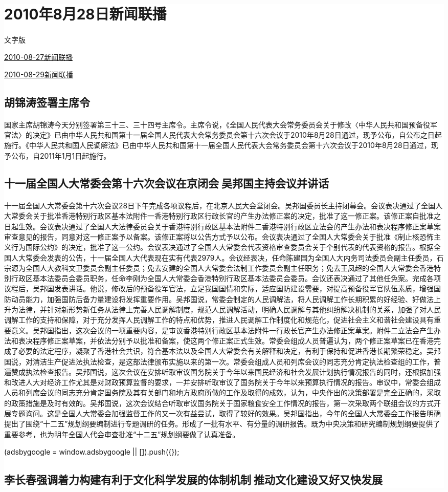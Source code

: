 







# 2010年8月28日新闻联播
 文字版








[2010-08-27新闻联播](/xinwenlianbo/20100827)


[2010-08-29新闻联播](/xinwenlianbo/20100829)





## 胡锦涛签署主席令


国家主席胡锦涛今天分别签署第三十三、三十四号主席令。主席令说，《全国人民代表大会常务委员会关于修改〈中华人民共和国预备役军官法〉的决定》已由中华人民共和国第十一届全国人民代表大会常务委员会第十六次会议于2010年8月28日通过，现予公布，自公布之日起施行。《中华人民共和国人民调解法》已由中华人民共和国第十一届全国人民代表大会常务委员会第十六次会议于2010年8月28日通过，现予公布，自2011年1月1日起施行。


## 十一届全国人大常委会第十六次会议在京闭会 吴邦国主持会议并讲话


十一届全国人大常委会第十六次会议28日下午完成各项议程后，在北京人民大会堂闭会。吴邦国委员长主持闭幕会。会议表决通过了全国人大常委会关于批准香港特别行政区基本法附件一香港特别行政区行政长官的产生办法修正案的决定，批准了这一修正案。该修正案自批准之日起生效。会议表决通过了全国人大法律委员会关于香港特别行政区基本法附件二香港特别行政区立法会的产生办法和表决程序修正案草案审查意见的报告，同意对这一修正案予以备案。该修正案将以公告方式予以公布。会议表决通过了全国人大常委会关于批准《制止核恐怖主义行为国际公约》的决定，批准了这一公约。会议表决通过了全国人大常委会代表资格审查委员会关于个别代表的代表资格的报告。根据全国人大常委会发表的公告，十一届全国人大代表现在实有代表2979人。会议经表决，任命陈建国为全国人大内务司法委员会副主任委员，石宗源为全国人大教科文卫委员会副主任委员；免去安建的全国人大常委会法制工作委员会副主任职务；免去王凤超的全国人大常委会香港特别行政区基本法委员会委员职务，任命李刚为全国人大常委会香港特别行政区基本法委员会委员。会议还表决通过了其他任免案。完成各项议程后，吴邦国发表讲话。他说，修改后的预备役军官法，立足我国国情和实际，适应国防建设需要，对提高预备役军官队伍素质，增强国防动员能力，加强国防后备力量建设将发挥重要作用。吴邦国说，常委会制定的人民调解法，将人民调解工作长期积累的好经验、好做法上升为法律，并针对新形势新任务从法律上完善人民调解制度，规范人民调解活动，明确人民调解与其他纠纷解决机制的关系，加强了对人民调解工作的支持和保障，对于充分发挥人民调解工作的特点和优势，推进人民调解工作制度化和规范化，促进社会主义和谐社会建设具有重要意义。吴邦国指出，这次会议的一项重要内容，是审议香港特别行政区基本法附件一行政长官产生办法修正案草案。附件二立法会产生办法和表决程序修正案草案，并依法分别予以批准和备案，使这两个修正案正式生效。常委会组成人员普遍认为，两个修正案草案已在香港完成了必要的法定程序，凝聚了香港社会共识，符合基本法以及全国人大常委会有关解释和决定，有利于保持和促进香港长期繁荣稳定。吴邦国说，对清洁生产促进法执法检查，是这部法律颁布实施以来的第一次。常委会组成人员和列席会议的同志充分肯定执法检查组的工作，普遍赞成执法检查报告。吴邦国说，这次会议在安排听取审议国务院关于今年以来国民经济和社会发展计划执行情况报告的同时，还根据加强和改进人大对经济工作尤其是对财政预算监督的要求，一并安排听取审议了国务院关于今年以来预算执行情况的报告。审议中，常委会组成人员和列席会议的同志充分肯定国务院及其有关部门和地方政府所做的工作及取得的成效，认为，中央作出的决策部署是完全正确的，采取的政策措施是及时有效的。吴邦国说，这次会议结合听取审议国务院关于国家粮食安全工作情况的报告，第一次采取两个联组会议的方式开展专题询问。这是全国人大常委会加强监督工作的又一次有益尝试，取得了较好的效果。吴邦国指出，今年的全国人大常委会工作报告明确提出了围绕“十二五”规划纲要编制进行专题调研的任务。形成了一批有水平、有分量的调研报告。既为中央决策和研究编制规划纲要提供了重要参考，也为明年全国人代会审查批准“十二五”规划纲要做了认真准备。





 (adsbygoogle = window.adsbygoogle || []).push({});

 
## 李长春强调着力构建有利于文化科学发展的体制机制 推动文化建设又好又快发展

